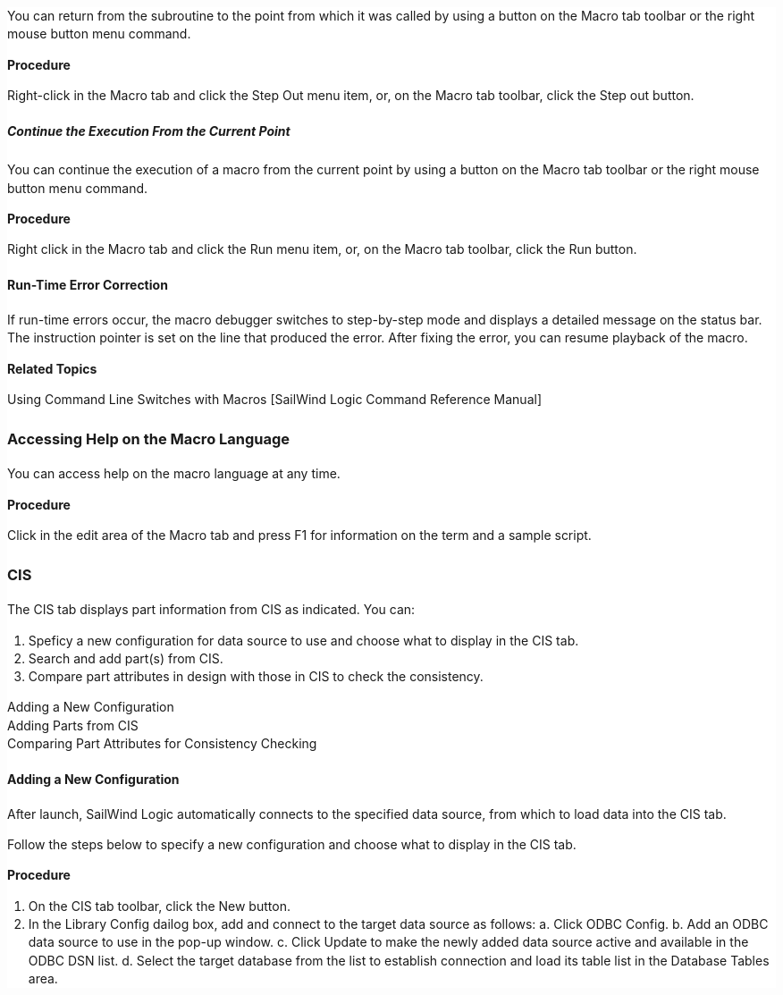 You can return from the subroutine to the point from which it was called by using a button on the Macro tab toolbar or the right mouse button menu command.  

**Procedure** 

Right-click in the Macro tab and click the Step Out menu item, or, on the Macro tab toolbar, click the Step out button.  

##### Continue the Execution From the Current Point  

You can continue the execution of a macro from the current point by using a button on the Macro tab toolbar or the right mouse button menu command.  

**Procedure** 

Right click in the Macro tab and click the Run menu item, or, on the Macro tab toolbar, click the Run button.  

#### Run-Time Error Correction  

If run-time errors occur, the macro debugger switches to step-by-step mode and displays a detailed message on the status bar. The instruction pointer is set on the line that produced the error. After fixing the error, you can resume playback of the macro.  

**Related Topics**  

Using Command Line Switches with Macros [SailWind Logic Command Reference Manual]  

### Accessing Help on the Macro Language  

You can access help on the macro language at any time.  

**Procedure** 

Click in the edit area of the Macro tab and press F1 for information on the term and a sample script.  

### CIS  

The CIS tab displays part information from CIS as indicated. You can:  

1. Speficy a new configuration for data source to use and choose what to display in the CIS tab.   
2. Search and add part(s) from CIS.   
3. Compare part attributes in design with those in CIS to check the consistency.  

Adding a New Configuration   
Adding Parts from CIS   
Comparing Part Attributes for Consistency Checking  

#### Adding a New Configuration  

After launch, SailWind Logic automatically connects to the specified data source, from which to load data into the CIS tab.  

Follow the steps below to specify a new configuration and choose what to display in the CIS tab.  

**Procedure** 

1. On the CIS tab toolbar, click the New button.   
2. In the Library Config dailog box, add and connect to the target data source as follows: a. Click ODBC Config. b. Add an ODBC data source to use in the pop-up window. c. Click Update to make the newly added data source active and available in the ODBC DSN list. d. Select the target database from the list to establish connection and load its table list in the Database Tables area.  
